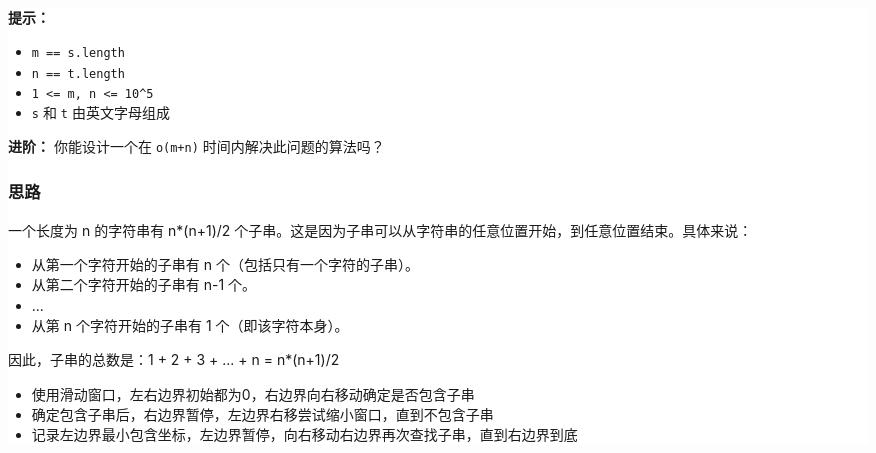 **提示：**

-   `m == s.length`
-   `n == t.length`
-   `1 <= m, n <= 10^5`
-   `s` 和 `t` 由英文字母组成

**进阶：** 你能设计一个在 `o(m+n)` 时间内解决此问题的算法吗？

### 思路

一个长度为 n 的字符串有 n*(n+1)/2 个子串。这是因为子串可以从字符串的任意位置开始，到任意位置结束。具体来说：
- 从第一个字符开始的子串有 n 个（包括只有一个字符的子串）。
- 从第二个字符开始的子串有 n-1 个。
- ...
- 从第 n 个字符开始的子串有 1 个（即该字符本身）。

因此，子串的总数是：1 + 2 + 3 + ... + n = n*(n+1)/2

- 使用滑动窗口，左右边界初始都为0，右边界向右移动确定是否包含子串
- 确定包含子串后，右边界暂停，左边界右移尝试缩小窗口，直到不包含子串
- 记录左边界最小包含坐标，左边界暂停，向右移动右边界再次查找子串，直到右边界到底


